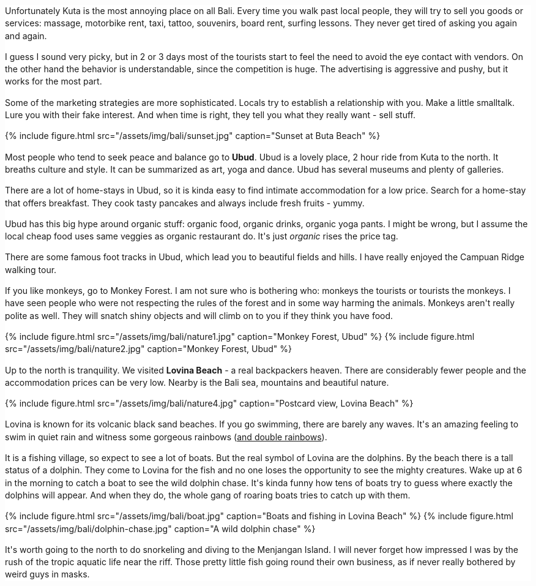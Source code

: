 Unfortunately Kuta is the most annoying place on all Bali. Every time you walk past local people, they will try to sell you goods or services: massage, motorbike rent, taxi, tattoo, souvenirs, board rent, surfing lessons. They never get tired of asking you again and again.

I guess I sound very picky, but in 2 or 3 days most of the tourists start to feel the need to avoid the eye contact with vendors. On the other hand the behavior is understandable, since the competition is huge. The advertising is aggressive and pushy, but it works for the most part.

Some of the marketing strategies are more sophisticated. Locals try to establish a relationship with you. Make a little smalltalk. Lure you with their fake interest. And when time is right, they tell you what they really want - sell stuff.

{% include figure.html src="/assets/img/bali/sunset.jpg" caption="Sunset at Buta Beach" %}

Most people who tend to seek peace and balance go to **Ubud**. Ubud is a lovely place, 2 hour ride from Kuta to the north. It breaths culture and style. It can be summarized as art, yoga and dance. Ubud has several museums and plenty of galleries.

There are a lot of home-stays in Ubud, so it is kinda easy to find intimate accommodation for a low price. Search for a home-stay that offers breakfast. They cook tasty pancakes and always include fresh fruits - yummy.

Ubud has this big hype around organic stuff: organic food, organic drinks, organic yoga pants. I might be wrong, but I assume the local cheap food uses same veggies as organic restaurant do. It's just *organic* rises the price tag.

There are some famous foot tracks in Ubud, which lead you to beautiful fields and hills. I have really enjoyed the Campuan Ridge walking tour.

If you like monkeys, go to Monkey Forest. I am not sure who is bothering who: monkeys the tourists or tourists the monkeys. I have seen people who were not respecting the rules of the forest and in some way harming the animals. Monkeys aren't really polite as well. They will snatch shiny objects and will climb on to you if they think you have food.

{% include figure.html src="/assets/img/bali/nature1.jpg" caption="Monkey Forest, Ubud" %}
{% include figure.html src="/assets/img/bali/nature2.jpg" caption="Monkey Forest, Ubud" %}

Up to the north is tranquility. We visited **Lovina Beach** - a real backpackers heaven. There are considerably fewer people and the accommodation prices can be very low. Nearby is the Bali sea, mountains and beautiful nature.

{% include figure.html src="/assets/img/bali/nature4.jpg" caption="Postcard view, Lovina Beach" %}

Lovina is known for its volcanic black sand beaches. If you go swimming, there are barely any waves. It's an amazing feeling to swim in quiet rain and witness some gorgeous rainbows ([and double rainbows](https://www.youtube.com/watch?v=OQSNhk5ICTI)).

It is a fishing village, so expect to see a lot of boats. But the real symbol of Lovina are the dolphins. By the beach there is a tall status of a dolphin. They come to Lovina for the fish and no one loses the opportunity to see the mighty creatures. Wake up at 6 in the morning to catch a boat to see the wild dolphin chase. It's kinda funny how tens of boats try to guess where exactly the dolphins will appear. And when they do, the whole gang of roaring boats tries to catch up with them.

{% include figure.html src="/assets/img/bali/boat.jpg" caption="Boats and fishing in Lovina Beach" %}
{% include figure.html src="/assets/img/bali/dolphin-chase.jpg" caption="A wild dolphin chase" %}

It's worth going to the north to do snorkeling and diving to the Menjangan Island. I will never forget how impressed I was by the rush of the tropic aquatic life near the riff. Those pretty little fish going round their own business, as if never really bothered by weird guys in masks.
